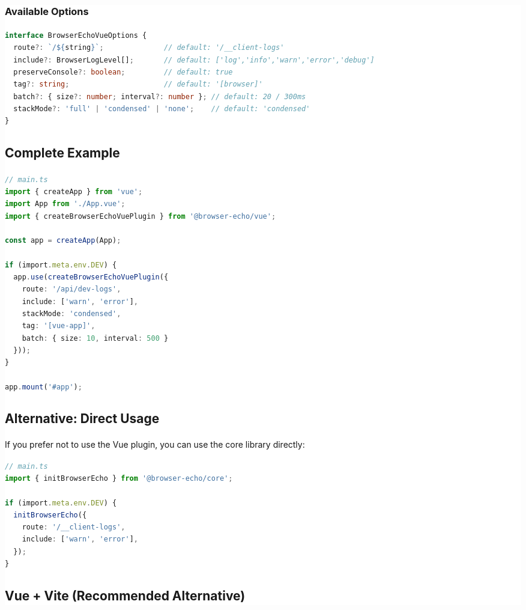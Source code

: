 ### Available Options

```ts
interface BrowserEchoVueOptions {
  route?: `/${string}`;              // default: '/__client-logs'
  include?: BrowserLogLevel[];       // default: ['log','info','warn','error','debug']
  preserveConsole?: boolean;         // default: true
  tag?: string;                      // default: '[browser]'
  batch?: { size?: number; interval?: number }; // default: 20 / 300ms
  stackMode?: 'full' | 'condensed' | 'none';    // default: 'condensed'
}
```

## Complete Example

```ts
// main.ts
import { createApp } from 'vue';
import App from './App.vue';
import { createBrowserEchoVuePlugin } from '@browser-echo/vue';

const app = createApp(App);

if (import.meta.env.DEV) {
  app.use(createBrowserEchoVuePlugin({
    route: '/api/dev-logs',
    include: ['warn', 'error'],
    stackMode: 'condensed',
    tag: '[vue-app]',
    batch: { size: 10, interval: 500 }
  }));
}

app.mount('#app');
```

## Alternative: Direct Usage

If you prefer not to use the Vue plugin, you can use the core library directly:

```ts
// main.ts
import { initBrowserEcho } from '@browser-echo/core';

if (import.meta.env.DEV) {
  initBrowserEcho({
    route: '/__client-logs',
    include: ['warn', 'error'],
  });
}
```

## Vue + Vite (Recommended Alternative)
